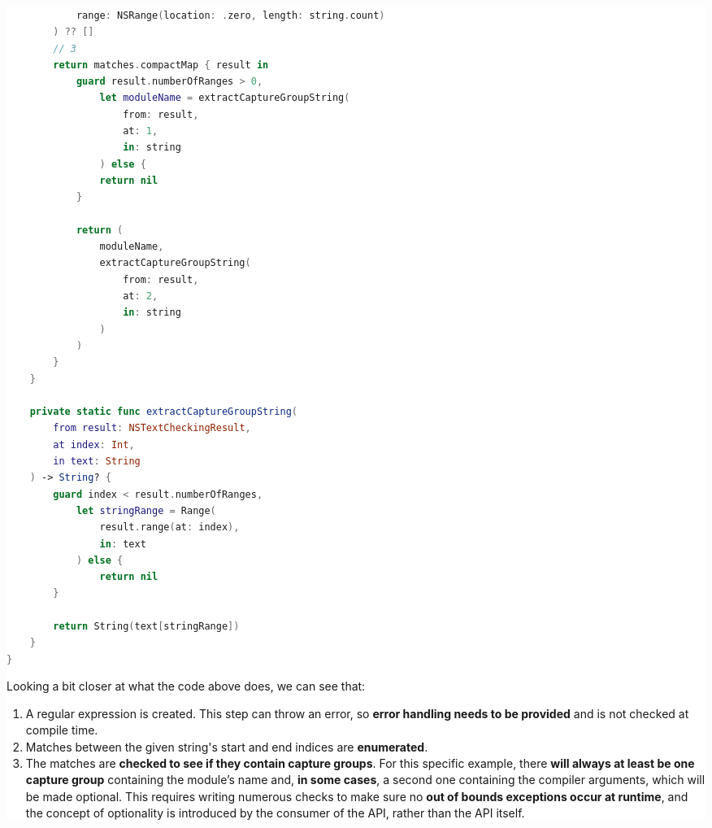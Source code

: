 ```swift:Parser.swift
            range: NSRange(location: .zero, length: string.count)
        ) ?? []
        // 3
        return matches.compactMap { result in
            guard result.numberOfRanges > 0,
                let moduleName = extractCaptureGroupString(
                    from: result,
                    at: 1,
                    in: string
                ) else {
                return nil
            }

            return (
                moduleName,
                extractCaptureGroupString(
                    from: result,
                    at: 2,
                    in: string
                )
            )
        }
    }

    private static func extractCaptureGroupString(
        from result: NSTextCheckingResult,
        at index: Int,
        in text: String
    ) -> String? {
        guard index < result.numberOfRanges,
            let stringRange = Range(
                result.range(at: index),
                in: text
            ) else {
                return nil
        }

        return String(text[stringRange])
    }
}
```

Looking a bit closer at what the code above does, we can see that:

1. A regular expression is created. This step can throw an error, so **error handling needs to be provided** and is not checked at compile time.
2. Matches between the given string's start and end indices are **enumerated**.
3. The matches are **checked to see if they contain capture groups**. For this specific example, there **will always at least be one capture group** containing the module’s name and, **in some cases**, a second one containing the compiler arguments, which will be made optional. This requires writing numerous checks to make sure no **out of bounds exceptions occur at runtime**, and the concept of optionality is introduced by the consumer of the API, rather than the API itself.
